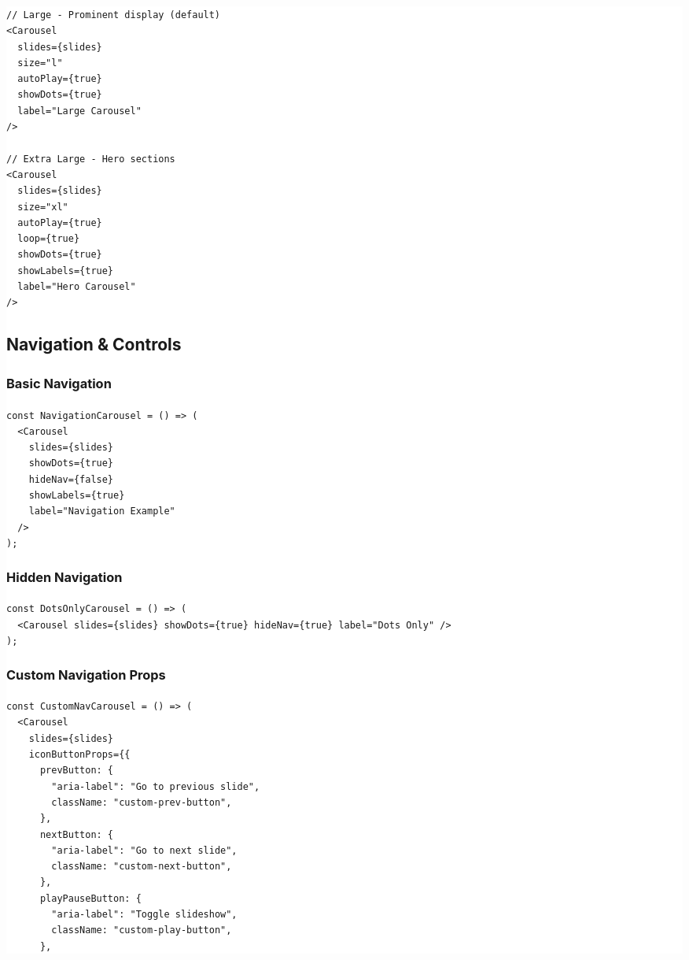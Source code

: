```tsx
// Large - Prominent display (default)
<Carousel
  slides={slides}
  size="l"
  autoPlay={true}
  showDots={true}
  label="Large Carousel"
/>

// Extra Large - Hero sections
<Carousel
  slides={slides}
  size="xl"
  autoPlay={true}
  loop={true}
  showDots={true}
  showLabels={true}
  label="Hero Carousel"
/>
```

## Navigation & Controls

### Basic Navigation

```tsx
const NavigationCarousel = () => (
  <Carousel
    slides={slides}
    showDots={true}
    hideNav={false}
    showLabels={true}
    label="Navigation Example"
  />
);
```

### Hidden Navigation

```tsx
const DotsOnlyCarousel = () => (
  <Carousel slides={slides} showDots={true} hideNav={true} label="Dots Only" />
);
```

### Custom Navigation Props

```tsx
const CustomNavCarousel = () => (
  <Carousel
    slides={slides}
    iconButtonProps={{
      prevButton: {
        "aria-label": "Go to previous slide",
        className: "custom-prev-button",
      },
      nextButton: {
        "aria-label": "Go to next slide",
        className: "custom-next-button",
      },
      playPauseButton: {
        "aria-label": "Toggle slideshow",
        className: "custom-play-button",
      },
```